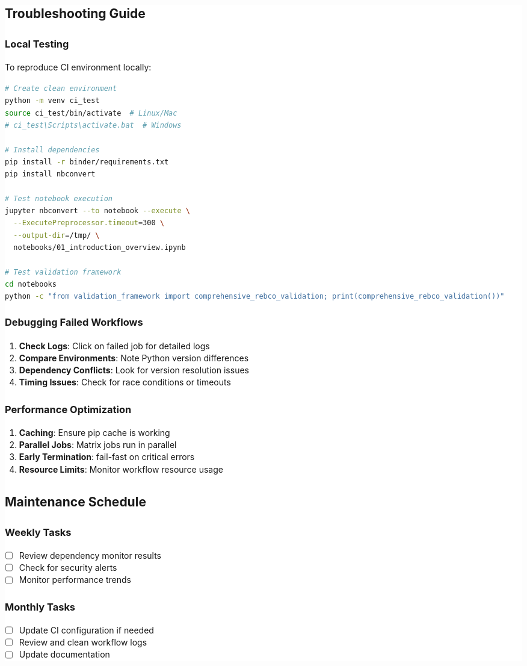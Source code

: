 ## Troubleshooting Guide

### Local Testing
To reproduce CI environment locally:
```bash
# Create clean environment
python -m venv ci_test
source ci_test/bin/activate  # Linux/Mac
# ci_test\Scripts\activate.bat  # Windows

# Install dependencies
pip install -r binder/requirements.txt
pip install nbconvert

# Test notebook execution
jupyter nbconvert --to notebook --execute \
  --ExecutePreprocessor.timeout=300 \
  --output-dir=/tmp/ \
  notebooks/01_introduction_overview.ipynb

# Test validation framework
cd notebooks
python -c "from validation_framework import comprehensive_rebco_validation; print(comprehensive_rebco_validation())"
```

### Debugging Failed Workflows
1. **Check Logs**: Click on failed job for detailed logs
2. **Compare Environments**: Note Python version differences
3. **Dependency Conflicts**: Look for version resolution issues
4. **Timing Issues**: Check for race conditions or timeouts

### Performance Optimization
1. **Caching**: Ensure pip cache is working
2. **Parallel Jobs**: Matrix jobs run in parallel
3. **Early Termination**: fail-fast on critical errors
4. **Resource Limits**: Monitor workflow resource usage

## Maintenance Schedule

### Weekly Tasks
- [ ] Review dependency monitor results
- [ ] Check for security alerts
- [ ] Monitor performance trends

### Monthly Tasks
- [ ] Update CI configuration if needed
- [ ] Review and clean workflow logs
- [ ] Update documentation
